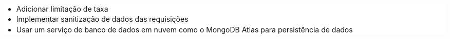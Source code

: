 - Adicionar limitação de taxa
- Implementar sanitização de dados das requisições
- Usar um serviço de banco de dados em nuvem como o MongoDB Atlas para persistência de dados